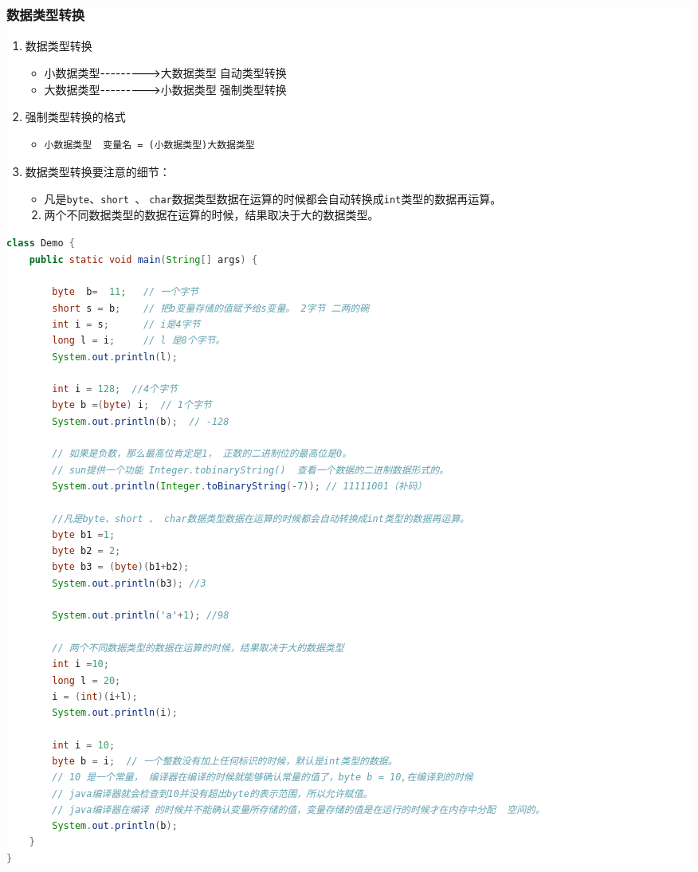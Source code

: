

### 数据类型转换

1. 数据类型转换
   + 小数据类型--------->大数据类型     自动类型转换
   + 大数据类型--------->小数据类型     强制类型转换



2. 强制类型转换的格式
   + `小数据类型  变量名 = (小数据类型)大数据类型`



3. 数据类型转换要注意的细节：
   + 凡是`byte`、`short `、 `char`数据类型数据在运算的时候都会自动转换成`int`类型的数据再运算。
   	2. 两个不同数据类型的数据在运算的时候，结果取决于大的数据类型。

```java
class Demo {
	public static void main(String[] args) {
	
		byte  b=  11;   // 一个字节   
		short s = b;    // 把b变量存储的值赋予给s变量。 2字节 二两的碗
		int i = s;      // i是4字节
		long l = i;     // l 是8个字节。 
		System.out.println(l);
		
		int i = 128;  //4个字节
		byte b =(byte) i;  // 1个字节
		System.out.println(b);  // -128 
		
		// 如果是负数，那么最高位肯定是1， 正数的二进制位的最高位是0。
        // sun提供一个功能 Integer.tobinaryString()  查看一个数据的二进制数据形式的。
		System.out.println(Integer.toBinaryString(-7)); // 11111001（补码）

		//凡是byte、short 、 char数据类型数据在运算的时候都会自动转换成int类型的数据再运算。
		byte b1 =1;
		byte b2 = 2;
		byte b3 = (byte)(b1+b2);
		System.out.println(b3); //3  
		
		System.out.println('a'+1); //98 
				
		// 两个不同数据类型的数据在运算的时候，结果取决于大的数据类型
		int i =10;
		long l = 20;
		i = (int)(i+l); 
		System.out.println(i);

		int i = 10;  
		byte b = i;  // 一个整数没有加上任何标识的时候，默认是int类型的数据。
		// 10 是一个常量， 编译器在编译的时候就能够确认常量的值了，byte b = 10,在编译到的时候
		// java编译器就会检查到10并没有超出byte的表示范围，所以允许赋值。
		// java编译器在编译 的时候并不能确认变量所存储的值，变量存储的值是在运行的时候才在内存中分配  空间的。
		System.out.println(b);
	}
}
```
